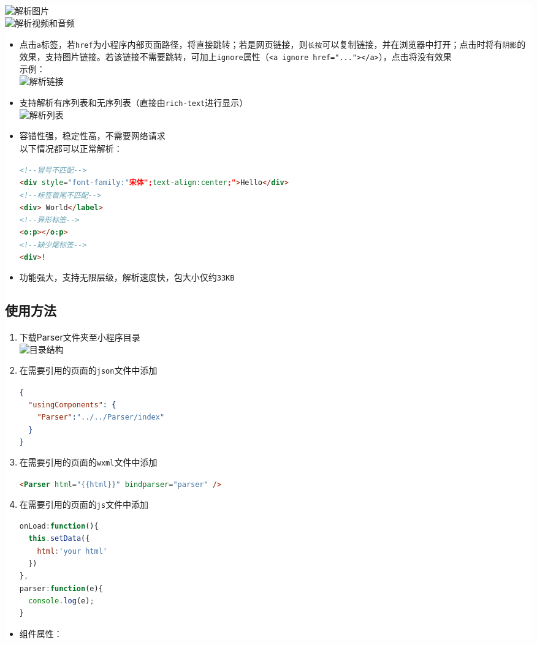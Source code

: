   ![解析图片](https://i.imgur.com/gLu9CnI.gif)  
  ![解析视频和音频](https://i.imgur.com/lLaB8tx.png)
- 点击`a`标签，若`href`为小程序内部页面路径，将直接跳转；若是网页链接，则`长按`可以复制链接，并在浏览器中打开；点击时将有`阴影`的效果，支持图片链接。若该链接不需要跳转，可加上`ignore`属性（`<a ignore href="..."></a>`），点击将没有效果  
  示例：  
  ![解析链接](https://i.imgur.com/erCV04i.gif) 
- 支持解析有序列表和无序列表（直接由`rich-text`进行显示）  
  ![解析列表](https://i.imgur.com/grcdHYJ.png)
 
- 容错性强，稳定性高，不需要网络请求  
  以下情况都可以正常解析：
  ``` html
  <!--冒号不匹配-->
  <div style="font-family:"宋体";text-align:center;">Hello</div>
  <!--标签首尾不匹配-->
  <div> World</label>
  <!--异形标签-->
  <o:p></o:p>
  <!--缺少尾标签-->
  <div>!
  ```  
 
- 功能强大，支持无限层级，解析速度快，包大小仅约`33KB`  
## 使用方法 ##
1. 下载Parser文件夹至小程序目录  
   ![目录结构](https://i.imgur.com/BqZWAuj.png)
   
2. 在需要引用的页面的`json`文件中添加
   ``` json
   {
     "usingComponents": {
       "Parser":"../../Parser/index"
     }
   }
   ```
3. 在需要引用的页面的`wxml`文件中添加  
   ``` html
   <Parser html="{{html}}" bindparser="parser" />
   ```
4. 在需要引用的页面的`js`文件中添加  
   ``` javascript
   onLoad:function(){
     this.setData({
       html:'your html'
     })
   },
   parser:function(e){
     console.log(e);
   }
   ```
- 组件属性：  
